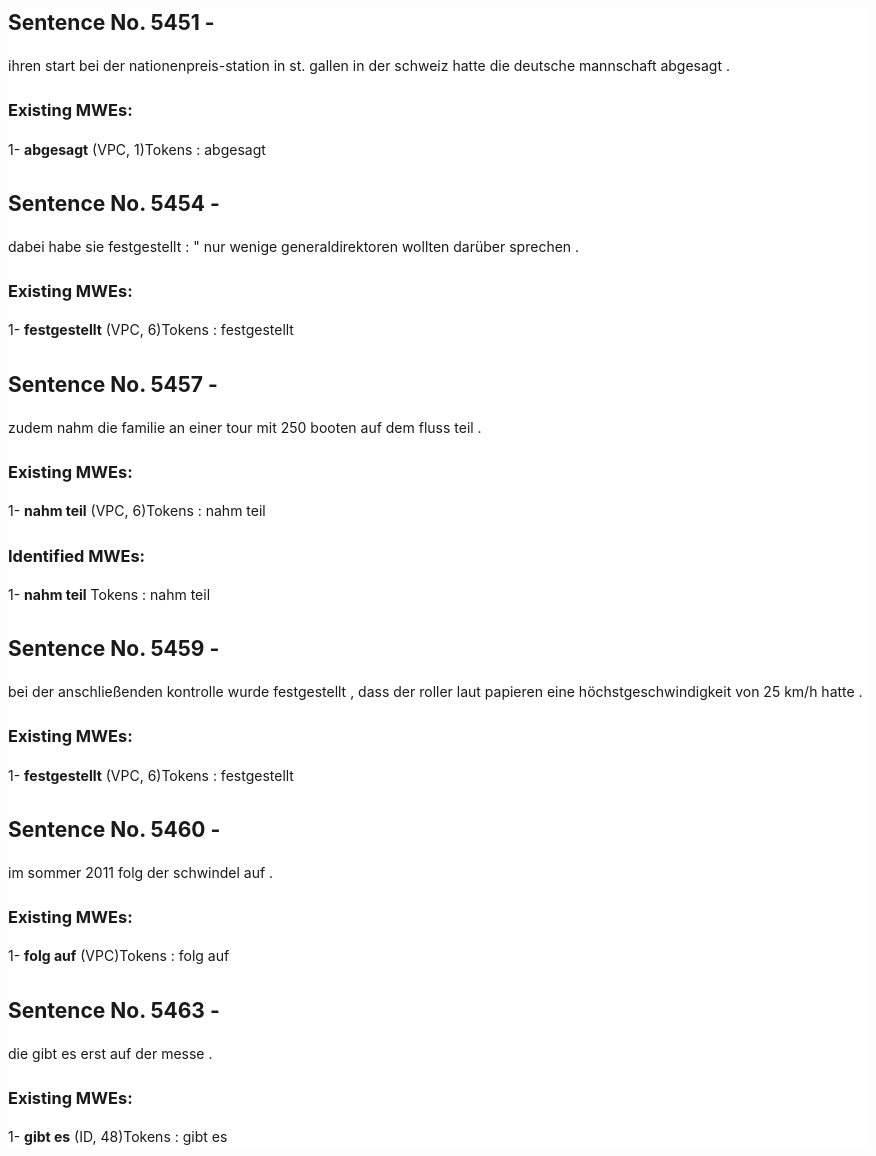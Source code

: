 ## Sentence No. 5451 - 
ihren start bei der nationenpreis-station in st. gallen in der schweiz hatte die deutsche mannschaft abgesagt . 
### Existing MWEs: 
1- **abgesagt** (VPC, 1)Tokens : 
abgesagt

## Sentence No. 5454 - 
dabei habe sie festgestellt : " nur wenige generaldirektoren wollten darüber sprechen . 
### Existing MWEs: 
1- **festgestellt** (VPC, 6)Tokens : 
festgestellt

## Sentence No. 5457 - 
zudem nahm die familie an einer tour mit 250 booten auf dem fluss teil . 
### Existing MWEs: 
1- **nahm teil** (VPC, 6)Tokens : 
nahm
teil

### Identified MWEs: 
1- **nahm teil** Tokens : 
nahm
teil

## Sentence No. 5459 - 
bei der anschließenden kontrolle wurde festgestellt , dass der roller laut papieren eine höchstgeschwindigkeit von 25 km/h hatte . 
### Existing MWEs: 
1- **festgestellt** (VPC, 6)Tokens : 
festgestellt

## Sentence No. 5460 - 
im sommer 2011 folg der schwindel auf . 
### Existing MWEs: 
1- **folg auf** (VPC)Tokens : 
folg
auf

## Sentence No. 5463 - 
die gibt es erst auf der messe . 
### Existing MWEs: 
1- **gibt es** (ID, 48)Tokens : 
gibt
es
